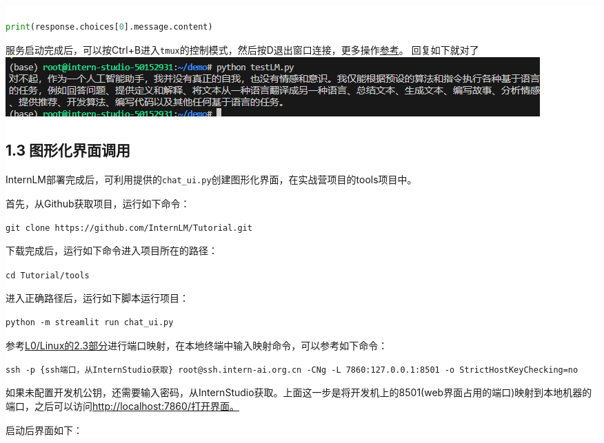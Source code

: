 ```python

print(response.choices[0].message.content)
```

服务启动完成后，可以按Ctrl+B进入`tmux`的控制模式，然后按D退出窗口连接，更多操作[参考](https://aik9.top/)。
回复如下就对了
![image](https://github.com/nlospc/InterLM_study_camp/blob/main/IMG/Pasted%20image%2020240902170536.png)
## 1.3 图形化界面调用

InternLM部署完成后，可利用提供的`chat_ui.py`创建图形化界面，在实战营项目的tools项目中。

首先，从Github获取项目，运行如下命令：

```shell
git clone https://github.com/InternLM/Tutorial.git
```

下载完成后，运行如下命令进入项目所在的路径：

```shell
cd Tutorial/tools
```

进入正确路径后，运行如下脚本运行项目：

```shell
python -m streamlit run chat_ui.py
```

参考[L0/Linux的2.3部分](https://github.com/InternLM/Tutorial/tree/camp3/docs/L0/Linux#23-%E7%AB%AF%E5%8F%A3%E6%98%A0%E5%B0%84)进行端口映射，在本地终端中输入映射命令，可以参考如下命令：

```shell
ssh -p {ssh端口，从InternStudio获取} root@ssh.intern-ai.org.cn -CNg -L 7860:127.0.0.1:8501 -o StrictHostKeyChecking=no
```

如果未配置开发机公钥，还需要输入密码，从InternStudio获取。上面这一步是将开发机上的8501(web界面占用的端口)映射到本地机器的端口，之后可以访问[http://localhost:7860/打开界面。](http://localhost:7860/%E6%89%93%E5%BC%80%E7%95%8C%E9%9D%A2%E3%80%82)

启动后界面如下：